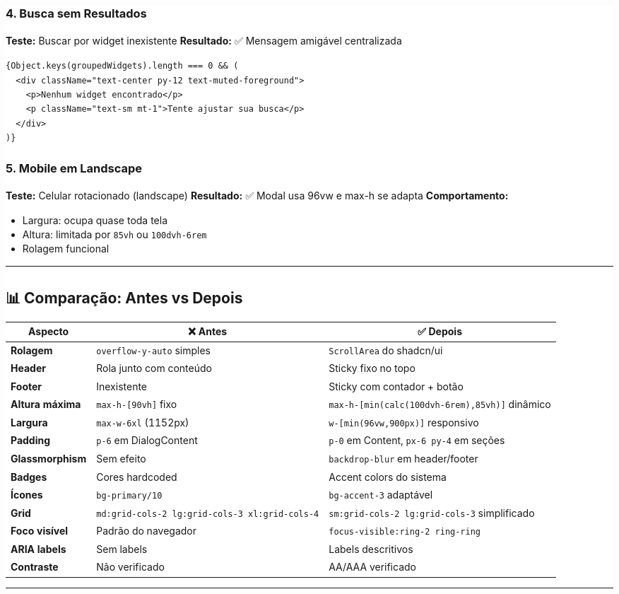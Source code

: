 ### 4. **Busca sem Resultados**

**Teste:** Buscar por widget inexistente
**Resultado:** ✅ Mensagem amigável centralizada
```tsx
{Object.keys(groupedWidgets).length === 0 && (
  <div className="text-center py-12 text-muted-foreground">
    <p>Nenhum widget encontrado</p>
    <p className="text-sm mt-1">Tente ajustar sua busca</p>
  </div>
)}
```

### 5. **Mobile em Landscape**

**Teste:** Celular rotacionado (landscape)
**Resultado:** ✅ Modal usa 96vw e max-h se adapta
**Comportamento:**
- Largura: ocupa quase toda tela
- Altura: limitada por `85vh` ou `100dvh-6rem`
- Rolagem funcional

---

## 📊 Comparação: Antes vs Depois

| Aspecto | ❌ Antes | ✅ Depois |
|---------|---------|-----------|
| **Rolagem** | `overflow-y-auto` simples | `ScrollArea` do shadcn/ui |
| **Header** | Rola junto com conteúdo | Sticky fixo no topo |
| **Footer** | Inexistente | Sticky com contador + botão |
| **Altura máxima** | `max-h-[90vh]` fixo | `max-h-[min(calc(100dvh-6rem),85vh)]` dinâmico |
| **Largura** | `max-w-6xl` (1152px) | `w-[min(96vw,900px)]` responsivo |
| **Padding** | `p-6` em DialogContent | `p-0` em Content, `px-6 py-4` em seções |
| **Glassmorphism** | Sem efeito | `backdrop-blur` em header/footer |
| **Badges** | Cores hardcoded | Accent colors do sistema |
| **Ícones** | `bg-primary/10` | `bg-accent-3` adaptável |
| **Grid** | `md:grid-cols-2 lg:grid-cols-3 xl:grid-cols-4` | `sm:grid-cols-2 lg:grid-cols-3` simplificado |
| **Foco visível** | Padrão do navegador | `focus-visible:ring-2 ring-ring` |
| **ARIA labels** | Sem labels | Labels descritivos |
| **Contraste** | Não verificado | AA/AAA verificado |

---
